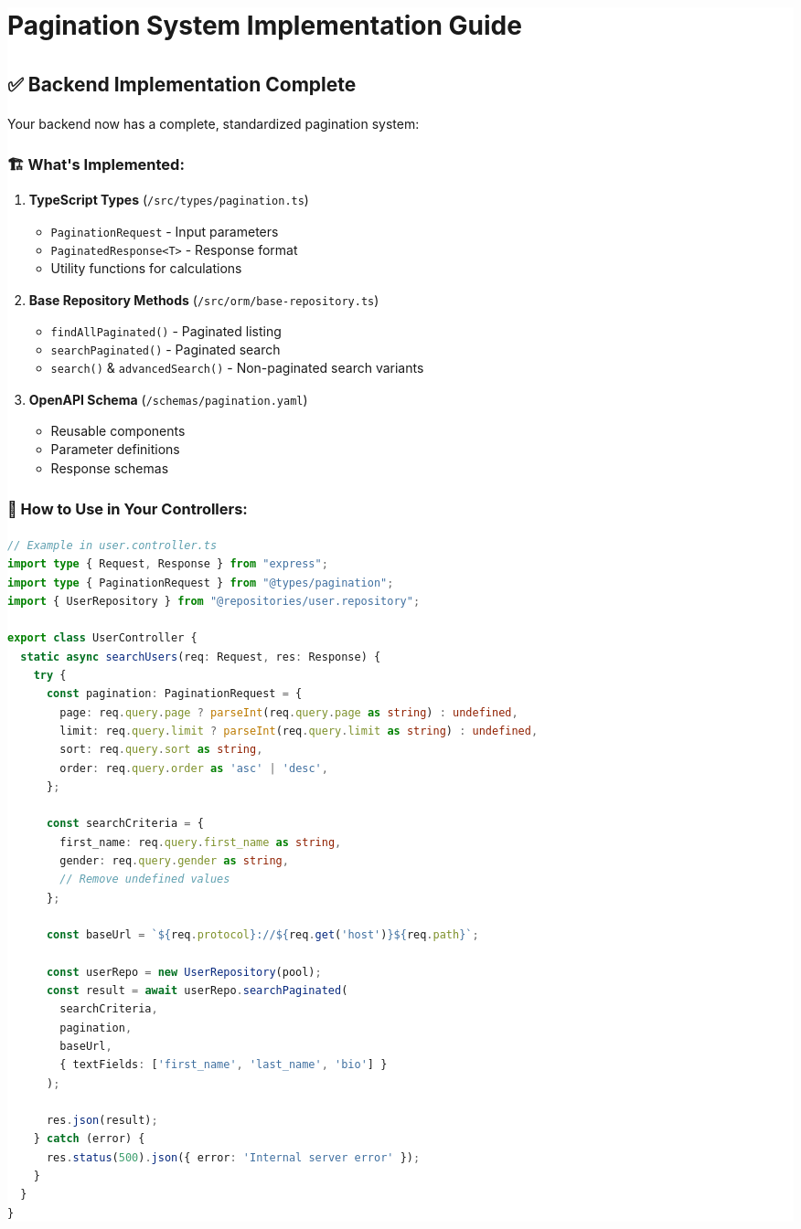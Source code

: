 # Pagination System Implementation Guide

## ✅ Backend Implementation Complete

Your backend now has a complete, standardized pagination system:

### 🏗️ What's Implemented:

1. **TypeScript Types** (`/src/types/pagination.ts`)
   - `PaginationRequest` - Input parameters
   - `PaginatedResponse<T>` - Response format
   - Utility functions for calculations

2. **Base Repository Methods** (`/src/orm/base-repository.ts`)
   - `findAllPaginated()` - Paginated listing
   - `searchPaginated()` - Paginated search
   - `search()` & `advancedSearch()` - Non-paginated search variants

3. **OpenAPI Schema** (`/schemas/pagination.yaml`)
   - Reusable components
   - Parameter definitions
   - Response schemas

### 🚀 How to Use in Your Controllers:

```typescript
// Example in user.controller.ts
import type { Request, Response } from "express";
import type { PaginationRequest } from "@types/pagination";
import { UserRepository } from "@repositories/user.repository";

export class UserController {
  static async searchUsers(req: Request, res: Response) {
    try {
      const pagination: PaginationRequest = {
        page: req.query.page ? parseInt(req.query.page as string) : undefined,
        limit: req.query.limit ? parseInt(req.query.limit as string) : undefined,
        sort: req.query.sort as string,
        order: req.query.order as 'asc' | 'desc',
      };

      const searchCriteria = {
        first_name: req.query.first_name as string,
        gender: req.query.gender as string,
        // Remove undefined values
      };

      const baseUrl = `${req.protocol}://${req.get('host')}${req.path}`;
      
      const userRepo = new UserRepository(pool);
      const result = await userRepo.searchPaginated(
        searchCriteria,
        pagination,
        baseUrl,
        { textFields: ['first_name', 'last_name', 'bio'] }
      );

      res.json(result);
    } catch (error) {
      res.status(500).json({ error: 'Internal server error' });
    }
  }
}
```